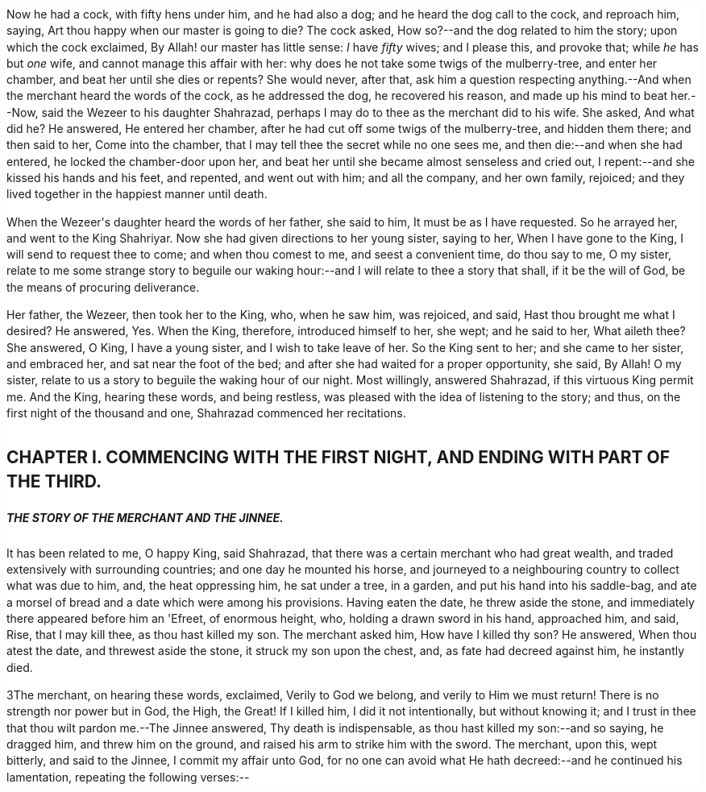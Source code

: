 Now he had a cock, with fifty hens under him, and he had also a dog; and he heard the dog call to the cock, and reproach him, saying, Art thou happy when our master is going to die? The cock asked, How so?--and the dog related to him the story; upon which the cock exclaimed, By Allah! our master has little sense: _I_ have _fifty_ wives; and I please this, and provoke that; while _he_ has but _one_ wife, and cannot manage this affair with her: why does he not take some twigs of the mulberry-tree, and enter her chamber, and beat her until she dies or repents? She would never, after that, ask him a question respecting anything.--And when the merchant heard the words of the cock, as he addressed the dog, he recovered his reason, and made up his mind to beat her.--Now, said the Wezeer to his daughter Shahrazad, perhaps I may do to thee as the merchant did to his wife. She asked, And what did he? He answered, He entered her chamber, after he had cut off some twigs of the mulberry-tree, and hidden them there; and then said to her, Come into the chamber, that I may tell thee the secret while no one sees me, and then die:--and when she had entered, he locked the chamber-door upon her, and beat her until she became almost senseless and cried out, I repent:--and she kissed his hands and his feet, and repented, and went out with him; and all the company, and her own family, rejoiced; and they lived together in the happiest manner until death.

When the Wezeer's daughter heard the words of her father, she said to him, It must be as I have requested. So he arrayed her, and went to the King Shahriyar. Now she had given directions to her young sister, saying to her, When I have gone to the King, I will send to request thee to come; and when thou comest to me, and seest a convenient time, do thou say to me, O my sister, relate to me some strange story to beguile our waking hour:--and I will relate to thee a story that shall, if it be the will of God, be the means of procuring deliverance.

Her father, the Wezeer, then took her to the King, who, when he saw him, was rejoiced, and said, Hast thou brought me what I desired? He answered, Yes. When the King, therefore, introduced himself to her, she wept; and he said to her, What aileth thee? She answered, O King, I have a young sister, and I wish to take leave of her. So the King sent to her; and she came to her sister, and embraced her, and sat near the foot of the bed; and after she had waited for a proper opportunity, she said, By Allah! O my sister, relate to us a story to beguile the waking hour of our night. Most willingly, answered Shahrazad, if this virtuous King permit me. And the King, hearing these words, and being restless, was pleased with the idea of listening to the story; and thus, on the first night of the thousand and one, Shahrazad commenced her recitations.


## CHAPTER I. COMMENCING WITH THE FIRST NIGHT, AND ENDING WITH PART OF THE THIRD.

##### THE STORY OF THE MERCHANT AND THE JINNEE.

It has been related to me, O happy King, said Shahrazad, that there was a certain merchant who had great wealth, and traded extensively with surrounding countries; and one day he mounted his horse, and journeyed to a neighbouring country to collect what was due to him, and, the heat oppressing him, he sat under a tree, in a garden, and put his hand into his saddle-bag, and ate a morsel of bread and a date which were among his provisions. Having eaten the date, he threw aside the stone, and immediately there appeared before him an 'Efreet, of enormous height, who, holding a drawn sword in his hand, approached him, and said, Rise, that I may kill thee, as thou hast killed my son. The merchant asked him, How have I killed thy son? He answered, When thou atest the date, and threwest aside the stone, it struck my son upon the chest, and, as fate had decreed against him, he instantly died.

3The merchant, on hearing these words, exclaimed, Verily to God we belong, and verily to Him we must return! There is no strength nor power but in God, the High, the Great! If I killed him, I did it not intentionally, but without knowing it; and I trust in thee that thou wilt pardon me.--The Jinnee answered, Thy death is indispensable, as thou hast killed my son:--and so saying, he dragged him, and threw him on the ground, and raised his arm to strike him with the sword. The merchant, upon this, wept bitterly, and said to the Jinnee, I commit my affair unto God, for no one can avoid what He hath decreed:--and he continued his lamentation, repeating the following verses:--

